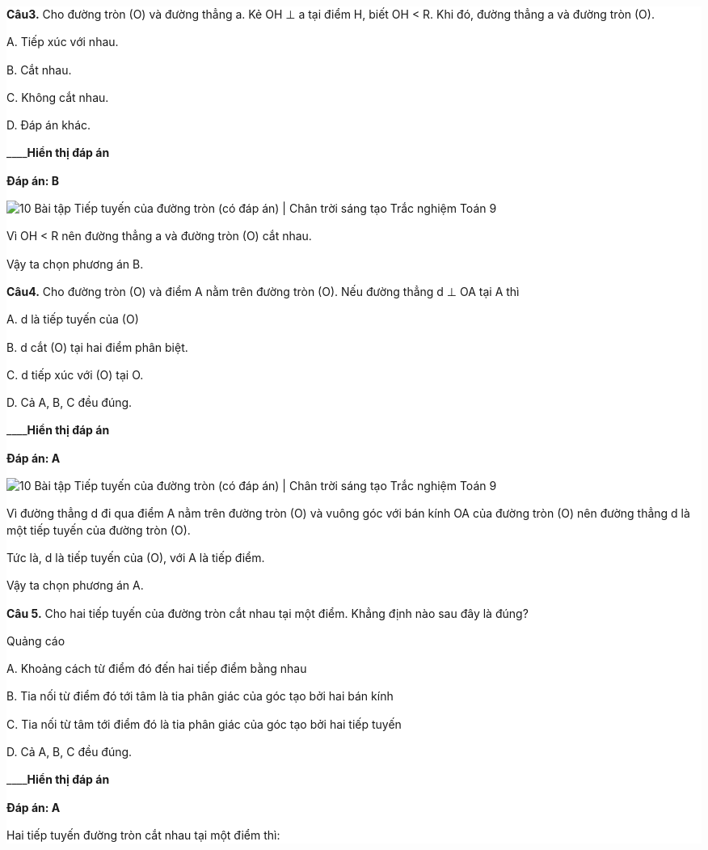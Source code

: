**Câu****3****.** Cho đường tròn (O) và đường thẳng a. Kẻ OH ⊥ a tại điểm H, biết OH < R. Khi đó, đường thẳng a và đường tròn (O).

A. Tiếp xúc với nhau.

B. Cắt nhau. 

C. Không cắt nhau.

D. Đáp án khác.

____**Hiển thị đáp án**

**Đáp án: B**

![10 Bài tập Tiếp tuyến của đường tròn \(có đáp án\) | Chân trời sáng tạo Trắc nghiệm Toán 9](https://vietjack.com/toan-9-ct/images/trac-nghiem-bai-2-tiep-tuyen-cua-duong-tron-239467.PNG)

Vì OH < R nên đường thẳng a và đường tròn (O) cắt nhau.

Vậy ta chọn phương án B.

**Câu****4****.** Cho đường tròn (O) và điểm A nằm trên đường tròn (O). Nếu đường thẳng d ⊥ OA tại A thì

A. d là tiếp tuyến của (O)

B. d cắt (O) tại hai điểm phân biệt.

C. d tiếp xúc với (O) tại O.

D. Cả A, B, C đều đúng.

____**Hiển thị đáp án**

**Đáp án: A**

![10 Bài tập Tiếp tuyến của đường tròn \(có đáp án\) | Chân trời sáng tạo Trắc nghiệm Toán 9](https://vietjack.com/toan-9-ct/images/trac-nghiem-bai-2-tiep-tuyen-cua-duong-tron-239468.PNG)

Vì đường thẳng d đi qua điểm A nằm trên đường tròn (O) và vuông góc với bán kính OA của đường tròn (O) nên đường thẳng d là một tiếp tuyến của đường tròn (O).

Tức là, d là tiếp tuyến của (O), với A là tiếp điểm.

Vậy ta chọn phương án A.

**Câu 5.** Cho hai tiếp tuyến của đường tròn cắt nhau tại một điểm. Khẳng định nào sau đây là đúng?

Quảng cáo

A. Khoảng cách từ điểm đó đến hai tiếp điểm bằng nhau

B. Tia nối từ điểm đó tới tâm là tia phân giác của góc tạo bởi hai bán kính

C. Tia nối từ tâm tới điểm đó là tia phân giác của góc tạo bởi hai tiếp tuyến

D. Cả A, B, C đều đúng.

____**Hiển thị đáp án**

**Đáp án: A**

Hai tiếp tuyến đường tròn cắt nhau tại một điểm thì:
